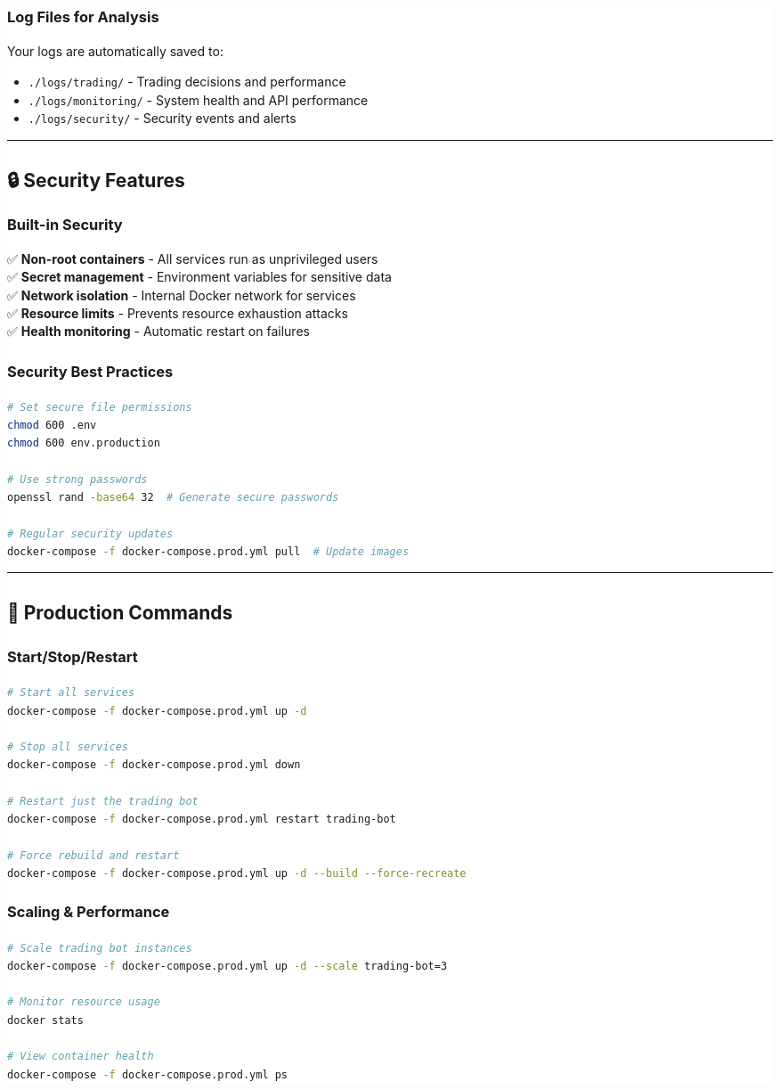 ### **Log Files for Analysis**
Your logs are automatically saved to:
- `./logs/trading/` - Trading decisions and performance
- `./logs/monitoring/` - System health and API performance
- `./logs/security/` - Security events and alerts

---

## 🔒 **Security Features**

### **Built-in Security**
✅ **Non-root containers** - All services run as unprivileged users  
✅ **Secret management** - Environment variables for sensitive data  
✅ **Network isolation** - Internal Docker network for services  
✅ **Resource limits** - Prevents resource exhaustion attacks  
✅ **Health monitoring** - Automatic restart on failures  

### **Security Best Practices**
```bash
# Set secure file permissions
chmod 600 .env
chmod 600 env.production

# Use strong passwords
openssl rand -base64 32  # Generate secure passwords

# Regular security updates
docker-compose -f docker-compose.prod.yml pull  # Update images
```

---

## 🚀 **Production Commands**

### **Start/Stop/Restart**
```bash
# Start all services
docker-compose -f docker-compose.prod.yml up -d

# Stop all services
docker-compose -f docker-compose.prod.yml down

# Restart just the trading bot
docker-compose -f docker-compose.prod.yml restart trading-bot

# Force rebuild and restart
docker-compose -f docker-compose.prod.yml up -d --build --force-recreate
```

### **Scaling & Performance**
```bash
# Scale trading bot instances
docker-compose -f docker-compose.prod.yml up -d --scale trading-bot=3

# Monitor resource usage
docker stats

# View container health
docker-compose -f docker-compose.prod.yml ps
```
